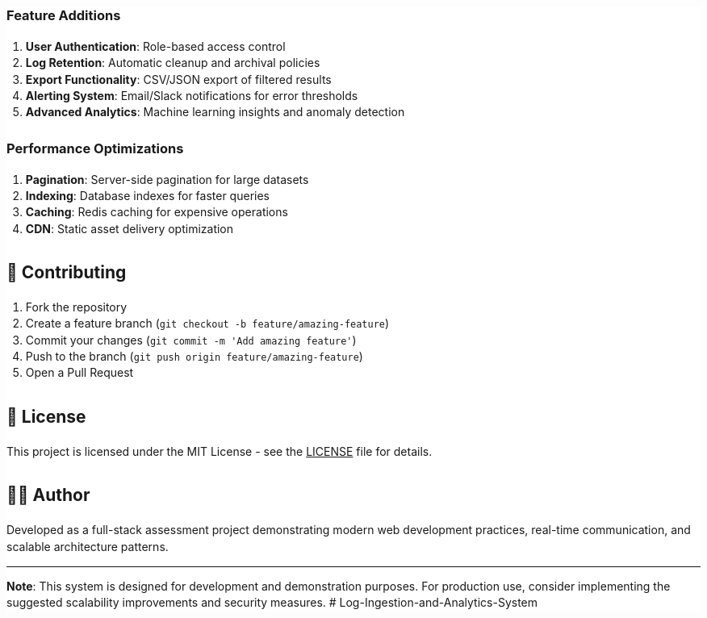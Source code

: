 ### Feature Additions
1. **User Authentication**: Role-based access control
2. **Log Retention**: Automatic cleanup and archival policies
3. **Export Functionality**: CSV/JSON export of filtered results
4. **Alerting System**: Email/Slack notifications for error thresholds
5. **Advanced Analytics**: Machine learning insights and anomaly detection

### Performance Optimizations
1. **Pagination**: Server-side pagination for large datasets
2. **Indexing**: Database indexes for faster queries
3. **Caching**: Redis caching for expensive operations
4. **CDN**: Static asset delivery optimization

## 🤝 Contributing

1. Fork the repository
2. Create a feature branch (`git checkout -b feature/amazing-feature`)
3. Commit your changes (`git commit -m 'Add amazing feature'`)
4. Push to the branch (`git push origin feature/amazing-feature`)
5. Open a Pull Request

## 📄 License

This project is licensed under the MIT License - see the [LICENSE](LICENSE) file for details.

## 👨‍💻 Author

Developed as a full-stack assessment project demonstrating modern web development practices, real-time communication, and scalable architecture patterns.

---

**Note**: This system is designed for development and demonstration purposes. For production use, consider implementing the suggested scalability improvements and security measures. #   L o g - I n g e s t i o n - a n d - A n a l y t i c s - S y s t e m 
 
 